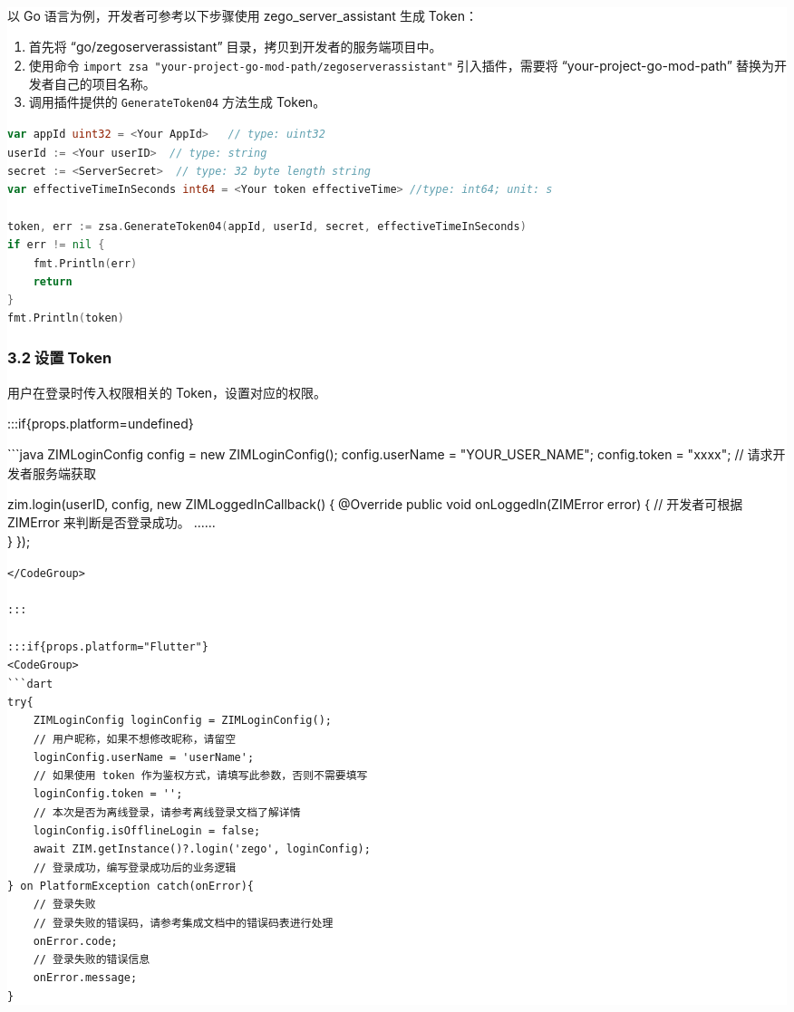 
以 Go 语言为例，开发者可参考以下步骤使用 zego_server_assistant 生成 Token：


1. 首先将 “go/zegoserverassistant” 目录，拷贝到开发者的服务端项目中。
2. 使用命令 `import zsa "your-project-go-mod-path/zegoserverassistant"` 引入插件，需要将 “your-project-go-mod-path” 替换为开发者自己的项目名称。
3. 调用插件提供的 `GenerateToken04` 方法生成 Token。

```go
var appId uint32 = <Your AppId>   // type: uint32
userId := <Your userID>  // type: string
secret := <ServerSecret>  // type: 32 byte length string
var effectiveTimeInSeconds int64 = <Your token effectiveTime> //type: int64; unit: s

token, err := zsa.GenerateToken04(appId, userId, secret, effectiveTimeInSeconds)
if err != nil {
    fmt.Println(err)
    return
}
fmt.Println(token)
```


### 3.2 设置 Token 

用户在登录时传入权限相关的 Token，设置对应的权限。

:::if{props.platform=undefined}

<CodeGroup>
```java
ZIMLoginConfig config = new ZIMLoginConfig();
config.userName = "YOUR_USER_NAME";
config.token = "xxxx"; // 请求开发者服务端获取

zim.login(userID, config, new ZIMLoggedInCallback() {
    @Override
    public void onLoggedIn(ZIMError error) {
        // 开发者可根据 ZIMError 来判断是否登录成功。
        ......        
    }
 });
```
</CodeGroup>

:::

:::if{props.platform="Flutter"}
<CodeGroup>
```dart
try{
    ZIMLoginConfig loginConfig = ZIMLoginConfig();
    // 用户昵称，如果不想修改昵称，请留空
    loginConfig.userName = 'userName';
    // 如果使用 token 作为鉴权方式，请填写此参数，否则不需要填写
    loginConfig.token = '';
    // 本次是否为离线登录，请参考离线登录文档了解详情
    loginConfig.isOfflineLogin = false;
    await ZIM.getInstance()?.login('zego', loginConfig);
    // 登录成功，编写登录成功后的业务逻辑
} on PlatformException catch(onError){
    // 登录失败
    // 登录失败的错误码，请参考集成文档中的错误码表进行处理
    onError.code;
    // 登录失败的错误信息
    onError.message;
}
```